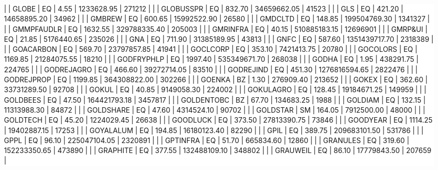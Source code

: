 |  | GLOBE | EQ | 4.55 | 1233628.95 | 271212 |
|  | GLOBUSSPR | EQ | 832.70 | 34659662.05 | 41523 |
|  | GLS | EQ | 421.20 | 14658895.20 | 34962 |
|  | GMBREW | EQ | 600.65 | 15992522.90 | 26580 |
|  | GMDCLTD | EQ | 148.85 | 199504769.30 | 1341327 |
|  | GMMPFAUDLR | EQ | 1632.55 | 329788335.40 | 205003 |
|  | GMRINFRA | EQ | 40.15 | 510885183.15 | 12696901 |
|  | GMRP&UI | EQ | 21.85 | 5176440.65 | 235026 |
|  | GNA | EQ | 711.90 | 31385189.95 | 43813 |
|  | GNFC | EQ | 587.60 | 1351439717.70 | 2318389 |
|  | GOACARBON | EQ | 569.70 | 23797857.85 | 41941 |
|  | GOCLCORP | EQ | 353.10 | 7421413.75 | 20780 |
|  | GOCOLORS | EQ | 1169.85 | 21284075.55 | 18210 |
|  | GODFRYPHLP | EQ | 1997.40 | 535349671.70 | 268038 |
|  | GODHA | EQ | 1.95 | 438291.75 | 224765 |
|  | GODREJAGRO | EQ | 466.60 | 39272714.05 | 83510 |
|  | GODREJIND | EQ | 451.30 | 1276816594.65 | 2822476 |
|  | GODREJPROP | EQ | 1199.85 | 364308822.00 | 302266 |
|  | GOENKA | BZ | 1.30 | 276909.40 | 213652 |
|  | GOKEX | EQ | 362.60 | 33731289.50 | 92708 |
|  | GOKUL | EQ | 40.85 | 9149058.30 | 224002 |
|  | GOKULAGRO | EQ | 128.45 | 19184671.25 | 149959 |
|  | GOLDBEES | EQ | 47.50 | 164421793.18 | 3457817 |
|  | GOLDENTOBC | BZ | 67.70 | 134683.25 | 1988 |
|  | GOLDIAM | EQ | 132.15 | 11313988.30 | 84872 |
|  | GOLDSHARE | EQ | 47.60 | 4314524.10 | 90702 |
|  | GOLDSTAR | SM | 164.05 | 7912500.00 | 48000 |
|  | GOLDTECH | EQ | 45.20 | 1224029.45 | 26638 |
|  | GOODLUCK | EQ | 373.50 | 27813390.75 | 73846 |
|  | GOODYEAR | EQ | 1114.25 | 19402887.15 | 17253 |
|  | GOYALALUM | EQ | 194.85 | 16180123.40 | 82290 |
|  | GPIL | EQ | 389.75 | 209683101.50 | 531786 |
|  | GPPL | EQ | 96.10 | 225047104.05 | 2320891 |
|  | GPTINFRA | EQ | 51.70 | 665834.60 | 12860 |
|  | GRANULES | EQ | 319.60 | 152233350.65 | 473890 |
|  | GRAPHITE | EQ | 377.55 | 132488109.10 | 348802 |
|  | GRAUWEIL | EQ | 86.10 | 17779843.50 | 207659 |